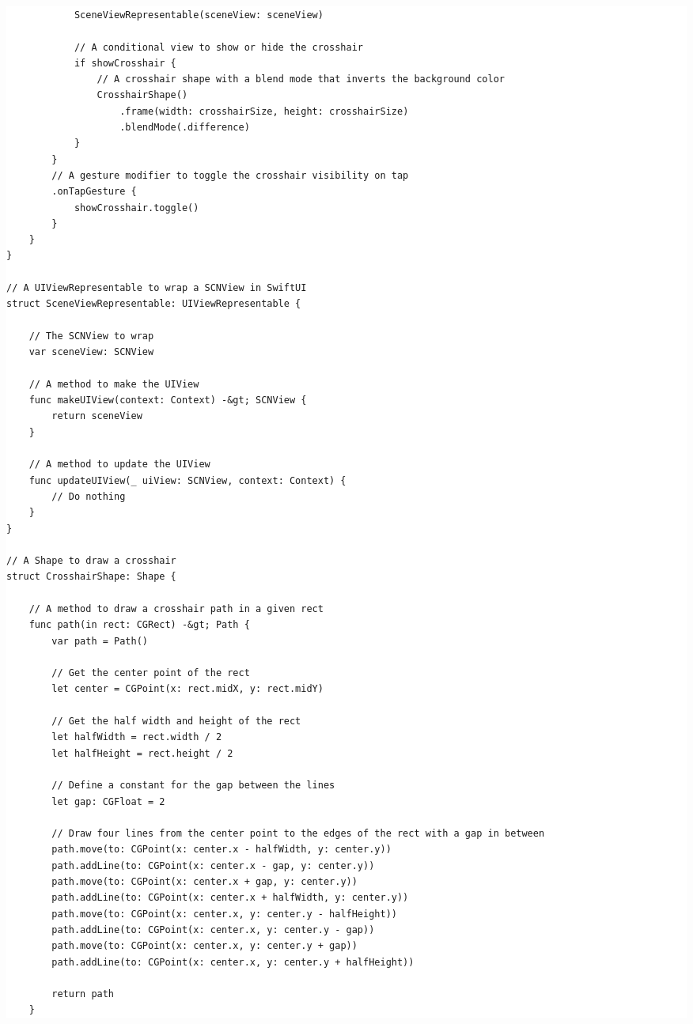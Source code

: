 ```
            SceneViewRepresentable(sceneView: sceneView)

            // A conditional view to show or hide the crosshair
            if showCrosshair {
                // A crosshair shape with a blend mode that inverts the background color
                CrosshairShape()
                    .frame(width: crosshairSize, height: crosshairSize)
                    .blendMode(.difference)
            }
        }
        // A gesture modifier to toggle the crosshair visibility on tap
        .onTapGesture {
            showCrosshair.toggle()
        }
    }
}

// A UIViewRepresentable to wrap a SCNView in SwiftUI
struct SceneViewRepresentable: UIViewRepresentable {

    // The SCNView to wrap
    var sceneView: SCNView

    // A method to make the UIView
    func makeUIView(context: Context) -&gt; SCNView {
        return sceneView
    }

    // A method to update the UIView
    func updateUIView(_ uiView: SCNView, context: Context) {
        // Do nothing
    }
}

// A Shape to draw a crosshair
struct CrosshairShape: Shape {

    // A method to draw a crosshair path in a given rect
    func path(in rect: CGRect) -&gt; Path {
        var path = Path()

        // Get the center point of the rect
        let center = CGPoint(x: rect.midX, y: rect.midY)

        // Get the half width and height of the rect
        let halfWidth = rect.width / 2
        let halfHeight = rect.height / 2

        // Define a constant for the gap between the lines
        let gap: CGFloat = 2

        // Draw four lines from the center point to the edges of the rect with a gap in between
        path.move(to: CGPoint(x: center.x - halfWidth, y: center.y))
        path.addLine(to: CGPoint(x: center.x - gap, y: center.y))
        path.move(to: CGPoint(x: center.x + gap, y: center.y))
        path.addLine(to: CGPoint(x: center.x + halfWidth, y: center.y))
        path.move(to: CGPoint(x: center.x, y: center.y - halfHeight))
        path.addLine(to: CGPoint(x: center.x, y: center.y - gap))
        path.move(to: CGPoint(x: center.x, y: center.y + gap))
        path.addLine(to: CGPoint(x: center.x, y: center.y + halfHeight))

        return path
    }
```